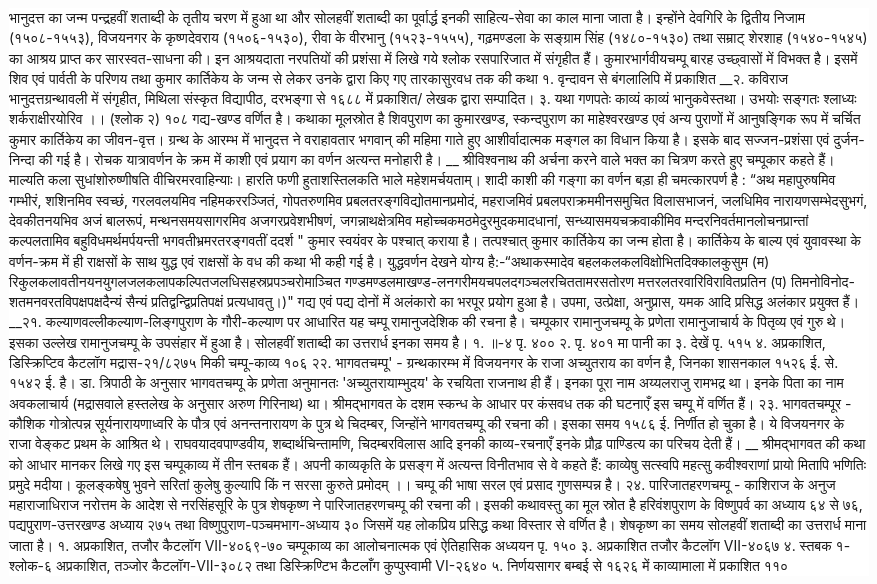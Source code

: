 भानुदत्त का जन्म पन्द्रहवीं शताब्दी के तृतीय चरण में हुआ था और सोलहवीं शताब्दी का पूर्वार्द्ध इनकी साहित्य-सेवा का काल माना जाता है। इन्होंने देवगिरि के द्वितीय निजाम (१५०८-१५५३), विजयनगर के कृष्णदेवराय (१५०६-१५३०), रीवा के वीरभानु (१५२३-१५५५), गढ़मण्डला के सङ्ग्राम सिंह (१४८०-१५३०) तथा सम्राट् शेरशाह (१५४०-१५४५) का आश्रय प्राप्त कर सारस्वत-साधना की। इन आश्रयदाता नरपतियों की प्रशंसा में लिखे गये श्लोक रसपारिजात में संगृहीत हैं।
कुमारभार्गवीयचम्पू बारह उच्छ्वासों में विभक्त है। इसमें शिव एवं पार्वती के परिणय तथा कुमार कार्तिकेय के जन्म से लेकर उनके द्वारा किए गए तारकासुरवध तक की कथा
१. वृन्दावन से बंगलालिपि में प्रकाशित __२. कविराज भानुदत्तग्रन्थावली में संगृहीत, मिथिला संस्कृत विद्यापीठ, दरभङ्गा से १६८८ में
प्रकाशित/ लेखक द्वारा सम्पादित। ३. यथा गणपतेः काव्यं काव्यं भानुकवेस्तथा। उभयोः सङ्गतः श्लाध्यः शर्कराक्षीरयोरिव ।। (श्लोक २)
१०८
गद्य-खण्ड
वर्णित है। कथाका मूलस्रोत है शिवपुराण का कुमारखण्ड, स्कन्दपुराण का माहेश्वरखण्ड एवं अन्य पुराणों में आनुषङ्गिक रूप में चर्चित कुमार कार्तिकेय का जीवन-वृत्त।
ग्रन्थ के आरम्भ में भानुदत्त ने वराहावतार भगवान् की महिमा गाते हुए आशीर्वादात्मक मङ्गल का विधान किया है। इसके बाद सज्जन-प्रशंसा एवं दुर्जन-निन्दा की गई है। रोचक यात्रावर्णन के क्रम में काशी एवं प्रयाग का वर्णन अत्यन्त मनोहारी है। __ श्रीविश्वनाथ की अर्चना करने वाले भक्त का चित्रण करते हुए चम्पूकार कहते हैं।
माल्यति कला सुधांशोरुष्णीषति वीचिरमरवाहिन्याः।
हारति फणी हुताशस्तिलकति भाले महेशमर्चयताम्। शादी काशी की गङ्गा का वर्णन बड़ा ही चमत्कारपर्ण है :
“अथ महापुरुषमिव गम्भीरं, शशिनमिव स्वच्छं, गरलवलयमिव नहिमकररञ्जितं, गोपतरुणमिव प्रबलतरङ्गविद्योतमानप्रमोदं, महराजमिवं प्रबलपराक्रममीनसमुचित विलासभाजनं, जलधिमिव नारायणसम्भेदसुभगं, देवकीतनयभिव अजं बालरूपं, मन्थनसमयसागरमिव अजगरप्रवेशभीषणं, जगन्नाथक्षेत्रमिव महोच्चकमठमेदुरमुदकमादधानां, सन्ध्यासमयचक्रवाकीमिव मन्दरनिवर्तमानलोचनप्रान्तां कल्पलतामिव बहुविधमर्थमर्पयन्ती भगवतीभ्रमरतरङ्गवतीं ददर्श " कुमार स्वयंवर के पश्चात् कराया है। तत्पश्चात् कुमार कार्तिकेय का जन्म होता है। कार्तिकेय के बाल्य एवं युवावस्था के वर्णन-क्रम में ही राक्षसों के साथ युद्ध एवं राक्षसों के वध की कथा भी कही गई है।
युद्धवर्णन देखने योग्य है:-“अथाकस्मादेव बहलकलकलविक्षोभितदिक्कालकुसुम (म) रिकुलकलावतीनयनयुगलजलकलापकल्पितजलधिसहस्रप्रपञ्चरोमाञ्चित गण्डमण्डलमाखण्ड-लनगरीमयचपलदगञ्चलरचिततामरसतोरण मत्तरलतरवारिविरावितप्रतिन (प) तिमनोविनोद-शतमनवरतविपक्षपक्षदैन्यं सैन्यं प्रतिद्वन्द्विप्रतिपक्षं प्रत्यधावतु।)" गद्य एवं पद्य दोनों में अलंकारो का भरपूर प्रयोग हुआ है। उपमा, उत्प्रेक्षा, अनुप्रास, यमक आदि प्रसिद्ध अलंकार प्रयुक्त हैं।
__२१. कल्याणवल्लीकल्याण-लिङ्गपुराण के गौरी-कल्याण पर आधारित यह चम्पू रामानुजदेशिक की रचना है। चम्पूकार रामानुजचम्पू के प्रणेता रामानुजाचार्य के पितृव्य एवं गुरु थे। इसका उल्लेख रामानुजचम्पू के उपसंहार में हुआ है। सोलहवीं शताब्दी का उत्तरार्ध इनका समय है।
१. ॥-४ पृ. ४०० २. पृ. ४०१
मा पानी का ३. देखें पृ. ५१५ ४. अप्रकाशित, डिस्क्रिप्टिव कैटलॉग मद्रास-२१/८२७५
मिकी
चम्पू-काव्य
१०६
२२. भागवतचम्पू' - ग्रन्थकारम्भ में विजयनगर के राजा अच्युतराय का वर्णन है, जिनका शासनकाल १५२६ ई. से. १५४२ ई. है। डा. त्रिपाठी के अनुसार भागवतचम्पू के प्रणेता अनुमानतः 'अच्युतरायाम्भुदय' के रचयिता राजनाथ ही हैं। इनका पूरा नाम अय्यलराजु रामभद्र था। इनके पिता का नाम अवकलाचार्य (मद्रासवाले हस्तलेख के अनुसार अरुण गिरिनाथ) था।
श्रीमद्भागवत के दशम स्कन्ध के आधार पर कंसवध तक की घटनाएँ इस चम्पू में वर्णित हैं।
२३. भागवतचम्पूर - कौशिक गोत्रोत्पन्न सूर्यनारायणाध्वरि के पौत्र एवं अनन्तनारायण के पुत्र थे चिदम्बर, जिन्होंने भागवतचम्पू की रचना की। इसका समय १५८६ ई. निर्णीत हो चुका है। ये विजयनगर के राजा वेङ्कट प्रथम के आश्रित थे। राघवयादवपाण्डवीय, शब्दार्थचिन्तामणि, चिदम्बरविलास आदि इनकी काव्य-रचनाएँ इनके प्रौढ़ पाण्डित्य का परिचय देती हैं।
__ श्रीमद्भागवत की कथा को आधार मानकर लिखे गए इस चम्पूकाव्य में तीन स्तबक हैं। अपनी काव्यकृति के प्रसङ्ग में अत्यन्त विनीतभाव से वे कहते हैं:
काव्येषु सत्स्वपि महत्सु कवीश्वराणां प्रायो मितापि भणितिः प्रमुदे मदीया। कूलङ्कषेषु भुवने सरितां कुलेषु
कुल्यापि किं न सरसा कुरुते प्रमोदम् ।। चम्पू की भाषा सरल एवं प्रसाद गुणसम्पन्न है।
२४. पारिजातहरणचम्पू - काशिराज के अनुज महाराजाधिराज नरोत्तम के आदेश से नरसिंहसूरि के पुत्र शेषकृष्ण ने पारिजातहरणचम्पू की रचना की। इसकी कथावस्तु का मूल स्रोत है हरिवंशपुराण के विष्णुपर्व का अध्याय ६४ से ७६, पद्यपुराण-उत्तरखण्ड अध्याय २७५ तथा विष्णुपुराण-पञ्चमभाग-अध्याय ३० जिसमें यह लोकप्रिय प्रसिद्ध कथा विस्तार से वर्णित है। शेषकृष्ण का समय सोलहवीं शताब्दी का उत्तरार्ध माना जाता है।
१. अप्रकाशित, तजौर कैटलॉग VII-४०६९-७०
चम्पूकाव्य का आलोचनात्मक एवं ऐतिहासिक अध्ययन पृ. १५० ३. अप्रकाशित तजौर कैटलॉग VII-४०६७ ४. स्तबक १-श्लोक-६ अप्रकाशित, तञ्जोर कैटलॉग-VII-३०८२ तथा डिस्क्रिण्टिभ कैटलाँग कुप्पुस्वामी
VI-२६४० ५. निर्णयसागर बम्बई से १६२६ में काव्यामाला में प्रकाशित
११०